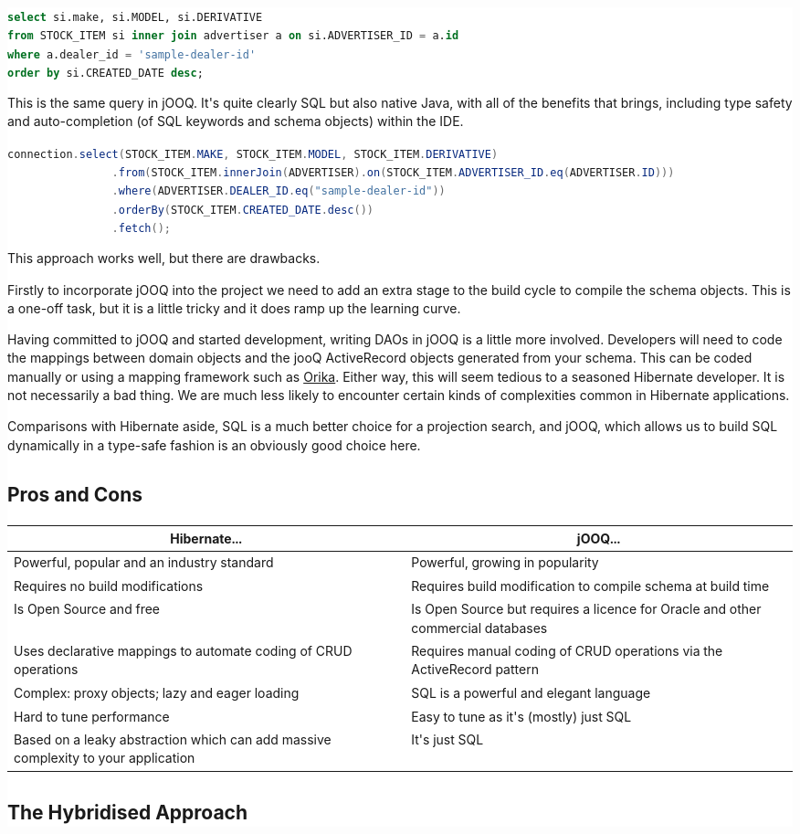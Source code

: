 ```sql
select si.make, si.MODEL, si.DERIVATIVE
from STOCK_ITEM si inner join advertiser a on si.ADVERTISER_ID = a.id
where a.dealer_id = 'sample-dealer-id'
order by si.CREATED_DATE desc;
```

This is the same query in jOOQ. It's quite clearly SQL but also native Java, with all of the benefits that brings, including type safety and auto-completion (of SQL keywords and schema objects) within the IDE.

```java
connection.select(STOCK_ITEM.MAKE, STOCK_ITEM.MODEL, STOCK_ITEM.DERIVATIVE)
                .from(STOCK_ITEM.innerJoin(ADVERTISER).on(STOCK_ITEM.ADVERTISER_ID.eq(ADVERTISER.ID)))
                .where(ADVERTISER.DEALER_ID.eq("sample-dealer-id"))
                .orderBy(STOCK_ITEM.CREATED_DATE.desc())
                .fetch();
```

This approach works well, but there are drawbacks.

Firstly to incorporate jOOQ into the project we need to add an extra stage to the build cycle to compile the schema objects. This is a one-off task, but it is a little tricky and it does ramp up the learning curve.

Having committed to jOOQ and started development, writing DAOs in jOOQ is a little more involved. Developers will need to code the mappings between domain objects and the jooQ ActiveRecord objects generated from your schema. This can be coded manually or using a mapping framework such as [Orika](https://orika-mapper.github.io/orika-docs/). Either way, this will seem tedious to a seasoned Hibernate developer. It is not necessarily a bad thing. We are much less likely to encounter certain kinds of complexities common in Hibernate applications.

Comparisons with Hibernate aside, SQL is a much better choice for a projection search, and jOOQ, which allows us to build SQL dynamically in a type-safe fashion is an obviously good choice here.

## Pros and Cons

|Hibernate...|jOOQ...|
|-----------|------|
|Powerful, popular and an industry standard|Powerful, growing in popularity|
|Requires no build modifications| Requires build modification to compile schema at build time|
|Is Open Source and free|Is Open Source but requires a licence for Oracle and other commercial databases|
|Uses declarative mappings to automate coding of CRUD operations |Requires manual coding of CRUD operations via the ActiveRecord pattern|
|Complex: proxy objects; lazy and eager loading|SQL is a powerful and elegant language|
|Hard to tune performance|Easy to tune as it's (mostly) just SQL|
|Based on a leaky abstraction which can add massive complexity to your application|It's just SQL|


## The Hybridised Approach
